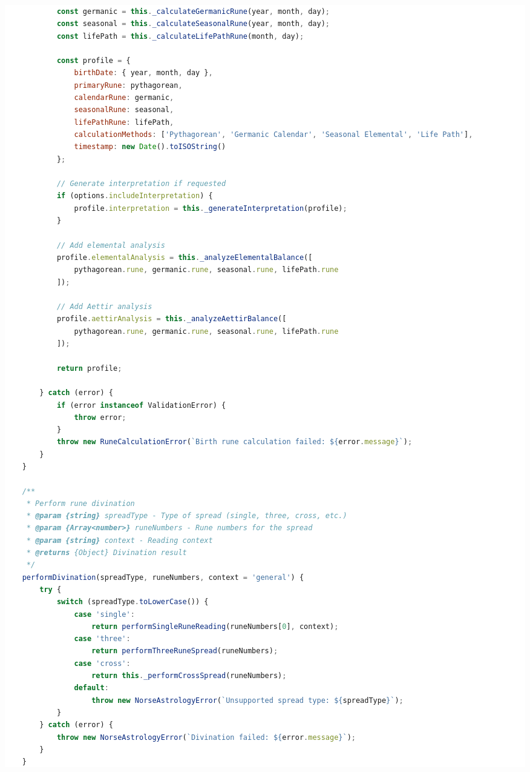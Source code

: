 ```javascript
            const germanic = this._calculateGermanicRune(year, month, day);
            const seasonal = this._calculateSeasonalRune(year, month, day);
            const lifePath = this._calculateLifePathRune(month, day);

            const profile = {
                birthDate: { year, month, day },
                primaryRune: pythagorean,
                calendarRune: germanic,
                seasonalRune: seasonal,
                lifePathRune: lifePath,
                calculationMethods: ['Pythagorean', 'Germanic Calendar', 'Seasonal Elemental', 'Life Path'],
                timestamp: new Date().toISOString()
            };

            // Generate interpretation if requested
            if (options.includeInterpretation) {
                profile.interpretation = this._generateInterpretation(profile);
            }

            // Add elemental analysis
            profile.elementalAnalysis = this._analyzeElementalBalance([
                pythagorean.rune, germanic.rune, seasonal.rune, lifePath.rune
            ]);

            // Add Aettir analysis
            profile.aettirAnalysis = this._analyzeAettirBalance([
                pythagorean.rune, germanic.rune, seasonal.rune, lifePath.rune
            ]);

            return profile;

        } catch (error) {
            if (error instanceof ValidationError) {
                throw error;
            }
            throw new RuneCalculationError(`Birth rune calculation failed: ${error.message}`);
        }
    }

    /**
     * Perform rune divination
     * @param {string} spreadType - Type of spread (single, three, cross, etc.)
     * @param {Array<number>} runeNumbers - Rune numbers for the spread
     * @param {string} context - Reading context
     * @returns {Object} Divination result
     */
    performDivination(spreadType, runeNumbers, context = 'general') {
        try {
            switch (spreadType.toLowerCase()) {
                case 'single':
                    return performSingleRuneReading(runeNumbers[0], context);
                case 'three':
                    return performThreeRuneSpread(runeNumbers);
                case 'cross':
                    return this._performCrossSpread(runeNumbers);
                default:
                    throw new NorseAstrologyError(`Unsupported spread type: ${spreadType}`);
            }
        } catch (error) {
            throw new NorseAstrologyError(`Divination failed: ${error.message}`);
        }
    }
```